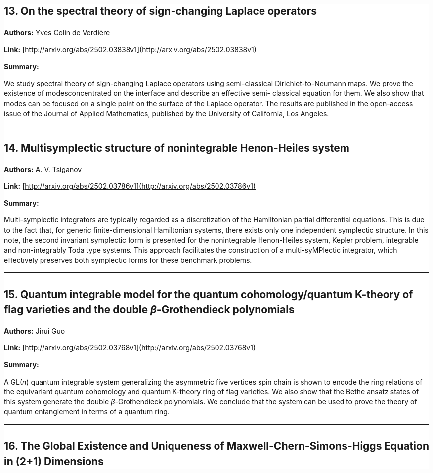 
## 13. On the spectral theory of sign-changing Laplace operators

**Authors:** Yves Colin de Verdière

**Link:** [http://arxiv.org/abs/2502.03838v1](http://arxiv.org/abs/2502.03838v1)

**Summary:**

We study spectral theory of sign-changing Laplace operators using semi-classical Dirichlet-to-Neumann maps. We prove the existence of modesconcentrated on the interface and describe an effective semi- classical equation for them. We also show that modes can be focused on a single point on the surface of the Laplace operator. The results are published in the open-access issue of the Journal of Applied Mathematics, published by the University of California, Los Angeles.

---

## 14. Multisymplectic structure of nonintegrable Henon-Heiles system

**Authors:** A. V. Tsiganov

**Link:** [http://arxiv.org/abs/2502.03786v1](http://arxiv.org/abs/2502.03786v1)

**Summary:**

Multi-symplectic integrators are typically regarded as a discretization of the Hamiltonian partial differential equations. This is due to the fact that, for generic finite-dimensional Hamiltonian systems, there exists only one independent symplectic structure. In this note, the second invariant symplectic form is presented for the nonintegrable Henon-Heiles system, Kepler problem, integrable and non-integrably Toda type systems. This approach facilitates the construction of a multi-syMPlectic integrator, which effectively preserves both symplectic forms for these benchmark problems.

---

## 15. Quantum integrable model for the quantum cohomology/quantum K-theory of   flag varieties and the double $β$-Grothendieck polynomials

**Authors:** Jirui Guo

**Link:** [http://arxiv.org/abs/2502.03768v1](http://arxiv.org/abs/2502.03768v1)

**Summary:**

A GL$(n)$ quantum integrable system generalizing the asymmetric five vertices spin chain is shown to encode the ring relations of the equivariant quantum cohomology and quantum K-theory ring of flag varieties. We also show that the Bethe ansatz states of this system generate the double $\beta$-Grothendieck polynomials. We conclude that the system can be used to prove the theory of quantum entanglement in terms of a quantum ring.

---

## 16. The Global Existence and Uniqueness of Maxwell-Chern-Simons-Higgs   Equation in (2+1) Dimensions
